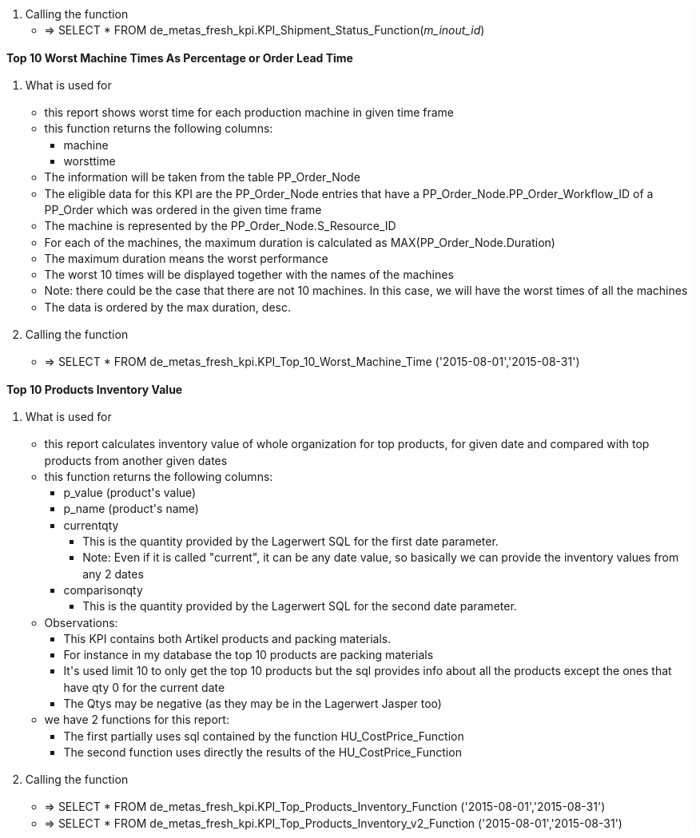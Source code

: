 1. Calling the function
	* => SELECT * FROM de_metas_fresh_kpi.KPI_Shipment_Status_Function(*m_inout_id*)
	
**Top 10 Worst Machine Times As Percentage or Order Lead Time**

1. What is used for 
	* this report shows worst time for each production machine in given time frame
	* this function returns the following columns:
		* machine
		* worsttime
	* The information will be taken from the table PP_Order_Node
	* The eligible data for this KPI are the PP_Order_Node entries that have a PP_Order_Node.PP_Order_Workflow_ID of a PP_Order which was ordered in the given time frame
    * The machine is represented by the PP_Order_Node.S_Resource_ID
    * For each of the machines, the maximum duration is calculated as MAX(PP_Order_Node.Duration)
    * The maximum duration means the worst performance
    * The worst 10 times will be displayed together with the names of the machines
    * Note: there could be the case that there are not 10 machines. In this case, we will have the worst times of all the machines
    * The data is ordered by the max duration, desc.
	
1. Calling the function
	* => SELECT * FROM de_metas_fresh_kpi.KPI_Top_10_Worst_Machine_Time ('2015-08-01','2015-08-31')
	
**Top 10 Products Inventory Value**

1. What is used for 
	* this report calculates inventory value of whole organization for top products, for given date and compared with top products from another given dates
	* this function returns the following columns:
		* p_value (product's value)
		* p_name (product's name)
		* currentqty
		    * This is the quantity provided by the Lagerwert SQL for the first date parameter.
			* Note: Even if it is called "current", it can be any date value, so basically we can provide the inventory values from any 2 dates 
		* comparisonqty
			* This is the quantity provided by the Lagerwert SQL for the second date parameter. 
    * Observations:
        * This KPI contains both Artikel products and packing materials.
        * For instance in my database the top 10 products are packing materials 
        * It's used limit 10 to only get the top 10 products but the sql provides info about all the products except the ones that have qty 0 for the current date
        * The Qtys may be negative (as they may be in the Lagerwert Jasper too) 
	* we have 2 functions for this report:
		* The first partially uses sql contained by the function HU_CostPrice_Function 
		* The second function uses directly the results of the HU_CostPrice_Function 
			
1. Calling the function
	* => SELECT * FROM de_metas_fresh_kpi.KPI_Top_Products_Inventory_Function ('2015-08-01','2015-08-31') 
	* => SELECT * FROM de_metas_fresh_kpi.KPI_Top_Products_Inventory_v2_Function ('2015-08-01','2015-08-31') 
	